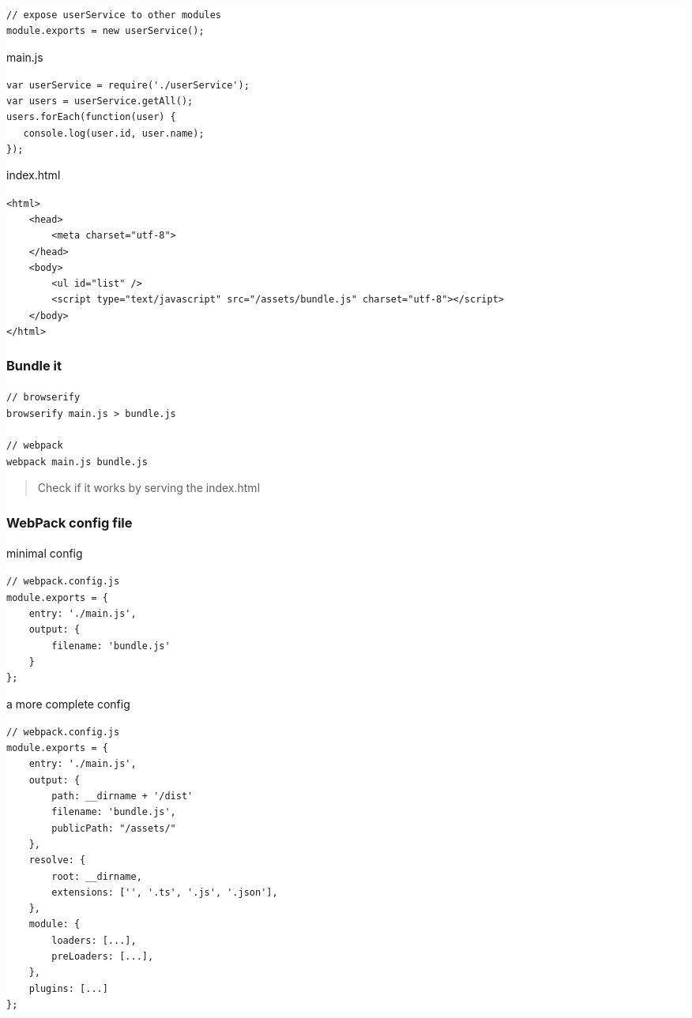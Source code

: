     // expose userService to other modules
    module.exports = new userService();

main.js

    var userService = require('./userService');
    var users = userService.getAll();
    users.forEach(function(user) {
       console.log(user.id, user.name);
    });


index.html

    <html>
        <head>
            <meta charset="utf-8">
        </head>
        <body>
            <ul id="list" />
            <script type="text/javascript" src="/assets/bundle.js" charset="utf-8"></script>
        </body>
    </html>

### Bundle it

    // browserify
    browserify main.js > bundle.js

    // webpack
    webpack main.js bundle.js

> Check if it works by serving the index.html

### WebPack config file

minimal config

    // webpack.config.js
    module.exports = {
        entry: './main.js',
        output: {
            filename: 'bundle.js'
        }
    };

a more complete config

    // webpack.config.js
    module.exports = {
        entry: './main.js',
        output: {
            path: __dirname + '/dist'
            filename: 'bundle.js',
            publicPath: "/assets/"
        },
        resolve: {
            root: __dirname,
            extensions: ['', '.ts', '.js', '.json'],
        },
        module: {
            loaders: [...],
            preLoaders: [...],
        },
        plugins: [...]
    };
